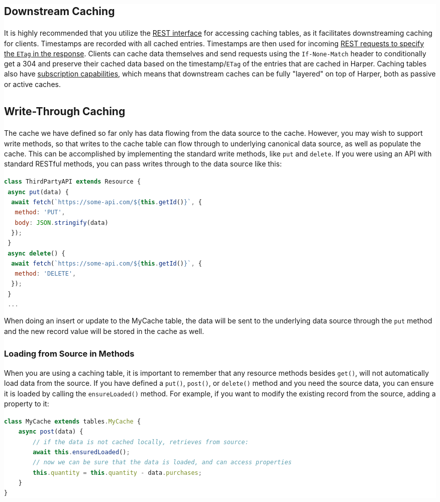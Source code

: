 ## Downstream Caching

It is highly recommended that you utilize the [REST interface](../rest) for accessing caching tables, as it facilitates downstreaming caching for clients. Timestamps are recorded with all cached entries. Timestamps are then used for incoming [REST requests to specify the `ETag` in the response](../rest#cachingconditional-requests). Clients can cache data themselves and send requests using the `If-None-Match` header to conditionally get a 304 and preserve their cached data based on the timestamp/`ETag` of the entries that are cached in Harper. Caching tables also have [subscription capabilities](caching#subscribing-to-caching-tables), which means that downstream caches can be fully "layered" on top of Harper, both as passive or active caches.

## Write-Through Caching

The cache we have defined so far only has data flowing from the data source to the cache. However, you may wish to support write methods, so that writes to the cache table can flow through to underlying canonical data source, as well as populate the cache. This can be accomplished by implementing the standard write methods, like `put` and `delete`. If you were using an API with standard RESTful methods, you can pass writes through to the data source like this:

```javascript
class ThirdPartyAPI extends Resource {
 async put(data) {
  await fetch(`https://some-api.com/${this.getId()}`, {
   method: 'PUT',
   body: JSON.stringify(data)
  });
 }
 async delete() {
  await fetch(`https://some-api.com/${this.getId()}`, {
   method: 'DELETE',
  });
 }
 ...
```

When doing an insert or update to the MyCache table, the data will be sent to the underlying data source through the `put` method and the new record value will be stored in the cache as well.

### Loading from Source in Methods

When you are using a caching table, it is important to remember that any resource methods besides `get()`, will not automatically load data from the source. If you have defined a `put()`, `post()`, or `delete()` method and you need the source data, you can ensure it is loaded by calling the `ensureLoaded()` method. For example, if you want to modify the existing record from the source, adding a property to it:

```javascript
class MyCache extends tables.MyCache {
	async post(data) {
		// if the data is not cached locally, retrieves from source:
		await this.ensuredLoaded();
		// now we can be sure that the data is loaded, and can access properties
		this.quantity = this.quantity - data.purchases;
	}
}
```
